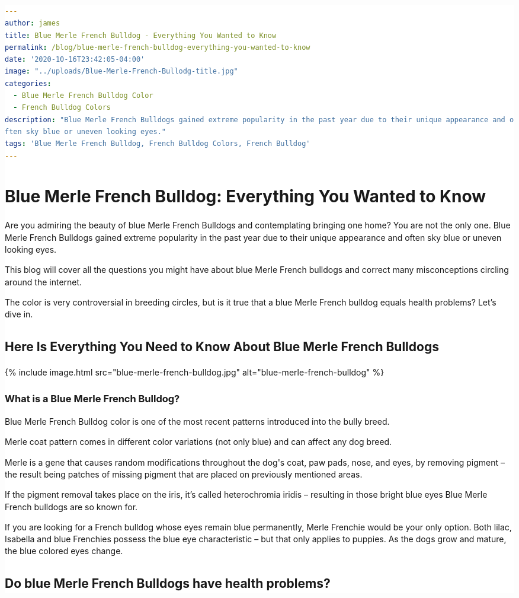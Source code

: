 ```yaml
---
author: james
title: Blue Merle French Bulldog - Everything You Wanted to Know
permalink: /blog/blue-merle-french-bulldog-everything-you-wanted-to-know
date: '2020-10-16T23:42:05-04:00'
image: "../uploads/Blue-Merle-French-Bullodg-title.jpg"
categories:
  - Blue Merle French Bulldog Color
  - French Bulldog Colors
description: "Blue Merle French Bulldogs gained extreme popularity in the past year due to their unique appearance and often sky blue or uneven looking eyes." 
tags: 'Blue Merle French Bulldog, French Bulldog Colors, French Bulldog'
---
```


# Blue Merle French Bulldog: Everything You Wanted to Know

Are you admiring the beauty of blue Merle French Bulldogs and contemplating bringing one home? You are not the only one. Blue Merle French Bulldogs gained extreme popularity in the past year due to their unique appearance and often sky blue or uneven looking eyes.  

This blog will cover all the questions you might have about blue Merle French bulldogs and correct many misconceptions circling around the internet. 

The color is very controversial in breeding circles, but is it true that a blue Merle French bulldog equals health problems? Let’s dive in. 

## Here Is Everything You Need to Know About Blue Merle French Bulldogs
{% include image.html src="blue-merle-french-bulldog.jpg" alt="blue-merle-french-bulldog" %}


### What is a Blue Merle French Bulldog? 
 
Blue Merle French Bulldog color is one of the most recent patterns introduced into the bully breed.
 
Merle coat pattern comes in different color variations (not only blue) and can affect any dog breed. 
 
Merle is a gene that causes random modifications throughout the dog's coat, paw pads, nose, and eyes, by removing pigment – the result being patches of missing pigment that are placed on previously mentioned areas. 
 
If the pigment removal takes place on the iris, it’s called heterochromia iridis – resulting in those bright blue eyes Blue Merle French bulldogs are so known for. 

If you are looking for a French bulldog whose eyes remain blue permanently, Merle Frenchie would be your only option. Both lilac, Isabella and blue Frenchies possess the blue eye characteristic – but that only applies to puppies. As the dogs grow and mature, the blue colored eyes change.

## Do blue Merle French Bulldogs have health problems?  
 
